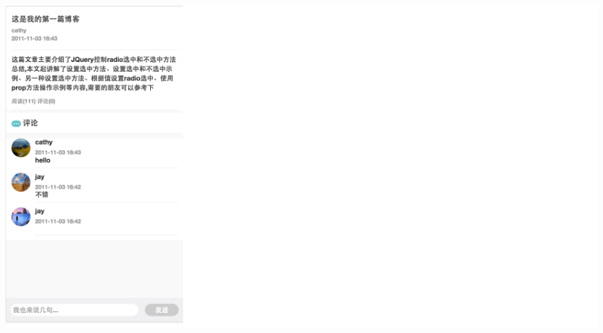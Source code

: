 <img src="https://github.com/luyanchen/nej-regular-app/blob/master/res/dispaly/2.png" width = "30%" />
